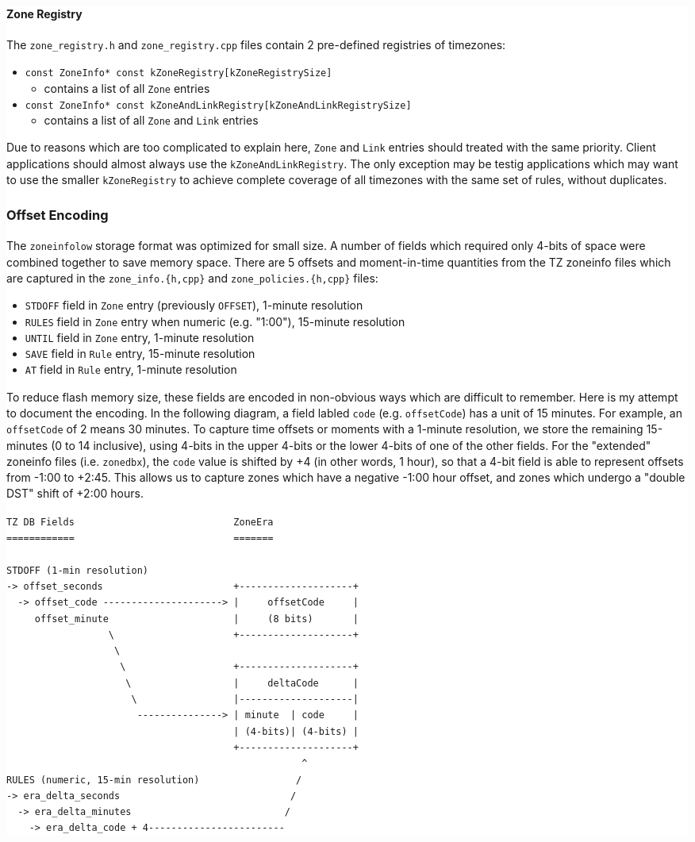 <a name="ZoneRegistry"></a>
#### Zone Registry

The `zone_registry.h` and `zone_registry.cpp` files contain 2 pre-defined
registries of timezones:

* `const ZoneInfo* const kZoneRegistry[kZoneRegistrySize]`
    * contains a list of all `Zone` entries
* `const ZoneInfo* const kZoneAndLinkRegistry[kZoneAndLinkRegistrySize]`
    * contains a list of all `Zone` and `Link` entries

Due to reasons which are too complicated to explain here, `Zone` and `Link`
entries should treated with the same priority. Client applications should almost
always use the `kZoneAndLinkRegistry`. The only exception may be testig
applications which may want to use the smaller `kZoneRegistry` to achieve
complete coverage of all timezones with the same set of rules, without
duplicates.

<a name="OffsetEncoding"></a>
### Offset Encoding

The `zoneinfolow` storage format was optimized for small size. A number of
fields which required only 4-bits of space were combined together to save memory
space. There are 5 offsets and moment-in-time quantities from the TZ zoneinfo
files which are captured in the `zone_info.{h,cpp}` and `zone_policies.{h,cpp}`
files:

* `STDOFF` field in `Zone` entry (previously `OFFSET`), 1-minute resolution
* `RULES` field in `Zone` entry when numeric (e.g. "1:00"), 15-minute resolution
* `UNTIL` field in `Zone` entry, 1-minute resolution
* `SAVE` field in `Rule` entry, 15-minute resolution
* `AT` field in `Rule` entry, 1-minute resolution

To reduce flash memory size, these fields are encoded in non-obvious ways which
are difficult to remember. Here is my attempt to document the encoding. In the
following diagram, a field labled `code` (e.g. `offsetCode`) has a unit of 15
minutes. For example, an `offsetCode` of 2 means 30 minutes. To capture time
offsets or moments with a 1-minute resolution, we store the remaining 15-minutes
(0 to 14 inclusive), using 4-bits in the upper 4-bits or the lower 4-bits of one
of the other fields. For the "extended" zoneinfo files (i.e. `zonedbx`), the
`code` value is shifted by +4 (in other words, 1 hour), so that a 4-bit field is
able to represent offsets from -1:00 to +2:45. This allows us to capture zones
which have a negative -1:00 hour offset, and zones which undergo a "double DST"
shift of +2:00 hours.

```
TZ DB Fields                            ZoneEra
============                            =======

STDOFF (1-min resolution)
-> offset_seconds                       +--------------------+
  -> offset_code ---------------------> |     offsetCode     |
     offset_minute                      |     (8 bits)       |
                  \                     +--------------------+
                   \
                    \                   +--------------------+
                     \                  |     deltaCode      |
                      \                 |--------------------|
                       ---------------> | minute  | code     |
                                        | (4-bits)| (4-bits) |
                                        +--------------------+
                                                    ^
RULES (numeric, 15-min resolution)                 /
-> era_delta_seconds                              /
  -> era_delta_minutes                           /
    -> era_delta_code + 4------------------------
```